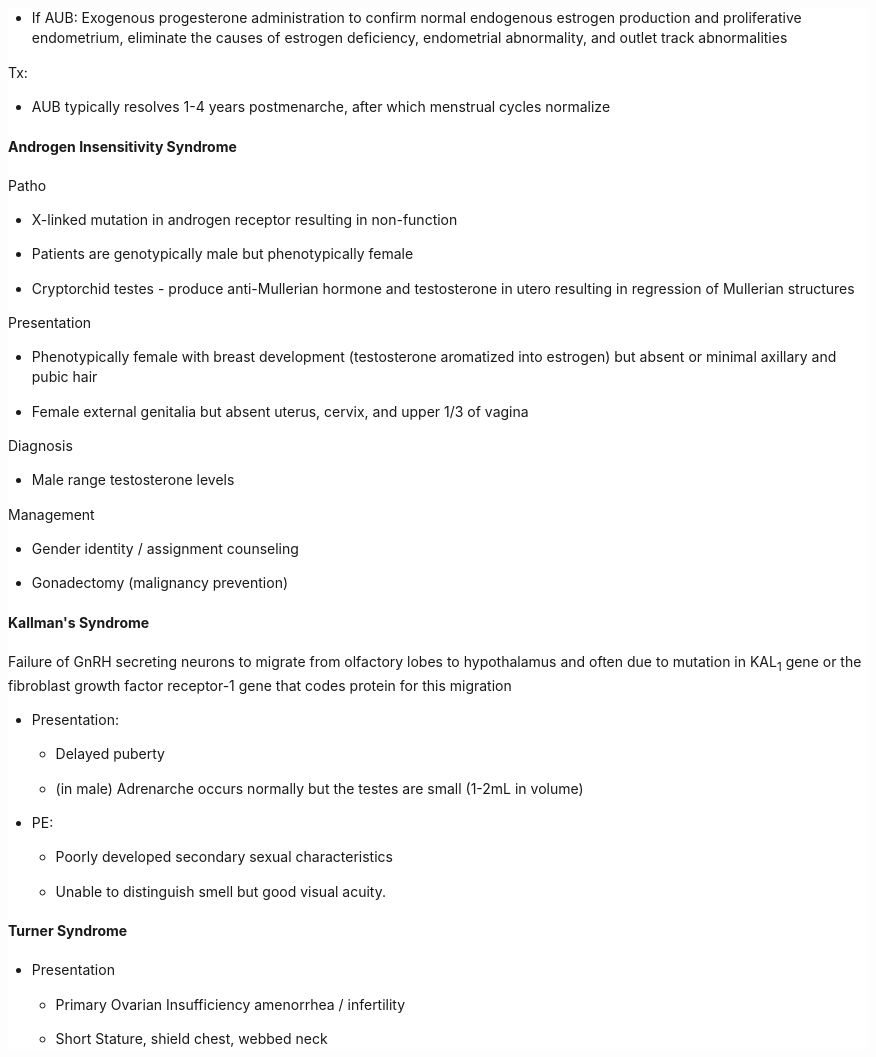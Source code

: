 -   If AUB: Exogenous progesterone administration to confirm normal endogenous estrogen production and proliferative endometrium, eliminate the causes of estrogen deficiency, endometrial abnormality, and outlet track abnormalities

Tx:

-   AUB typically resolves 1-4 years postmenarche, after which menstrual cycles normalize

#### Androgen Insensitivity Syndrome

Patho

-   X-linked mutation in androgen receptor resulting in non-function

-   Patients are genotypically male but phenotypically female

-   Cryptorchid testes - produce anti-Mullerian hormone and testosterone in utero resulting in regression of Mullerian structures

Presentation

-   Phenotypically female with breast development (testosterone aromatized into estrogen) but absent or minimal axillary and pubic hair

-   Female external genitalia but absent uterus, cervix, and upper 1/3 of vagina

Diagnosis

-   Male range testosterone levels

Management

-   Gender identity / assignment counseling

-   Gonadectomy (malignancy prevention)

#### Kallman's Syndrome

Failure of GnRH secreting neurons to migrate from olfactory lobes to hypothalamus and often due to mutation in $\text{KAL}_1$ gene or the fibroblast growth factor receptor-1 gene that codes protein for this migration

-   Presentation:

    -   Delayed puberty

    -   (in male) Adrenarche occurs normally but the testes are small (1-2mL in volume)

-   PE:

    -   Poorly developed secondary sexual characteristics

    -   Unable to distinguish smell but good visual acuity.

#### Turner Syndrome

-   Presentation

    -   Primary Ovarian Insufficiency amenorrhea / infertility

    -   Short Stature, shield chest, webbed neck
